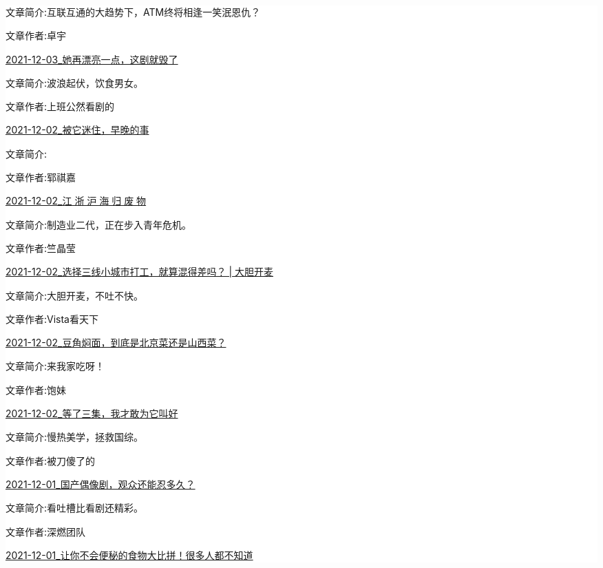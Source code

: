 文章简介:互联互通的大趋势下，ATM终将相逢一笑泯恩仇？

文章作者:卓宇

[2021-12-03_她再漂亮一点，这剧就毁了](http://mp.weixin.qq.com/s?__biz=MjM5NDA5NDcyMA==&mid=2652018610&idx=1&sn=84ff421ef34235624c025126c8e70184&chksm=bd6b3c5d8a1cb54b2bb196d366b0d6c429194c954949ef0be1153b78c9d3deb403a6d9faebfa&scene=27#wechat_redirect)

文章简介:波浪起伏，饮食男女。

文章作者:上班公然看剧的

[2021-12-02_被它迷住，早晚的事](http://mp.weixin.qq.com/s?__biz=MjM5NDA5NDcyMA==&mid=2652017306&idx=2&sn=fdc0e02db0c918c16b9762cb05511c17&chksm=bd6b39758a1cb06330a1724fa4b48808a3d2258233552a9f86421cf885bb23d34fbae348e5fa&scene=27#wechat_redirect)

文章简介:

文章作者:郓祺嘉

[2021-12-02_江 浙 沪 海 归 废 物](http://mp.weixin.qq.com/s?__biz=MjM5NDA5NDcyMA==&mid=2652017306&idx=3&sn=7ba6eaad420249ae1f19cdf2b060eec0&chksm=bd6b39758a1cb0637187edaed95bc8803e967511b7e68dae72272431e436c6e29ee17ec4a334&scene=27#wechat_redirect)

文章简介:制造业二代，正在步入青年危机。

文章作者:竺晶莹

[2021-12-02_选择三线小城市打工，就算混得差吗？ | 大胆开麦](http://mp.weixin.qq.com/s?__biz=MjM5NDA5NDcyMA==&mid=2652017306&idx=4&sn=e98baa1115d9b5fe665d7d15617c9508&chksm=bd6b39758a1cb063c989a5a367a3f336cbafbbedbc5bd6085b456296fbdccbdfed9f9651b10a&scene=27#wechat_redirect)

文章简介:大胆开麦，不吐不快。

文章作者:Vista看天下

[2021-12-02_豆角焖面，到底是北京菜还是山西菜？](http://mp.weixin.qq.com/s?__biz=MjM5NDA5NDcyMA==&mid=2652017306&idx=5&sn=d4ca63cd7ee2c3f0e71c8da4acf109ea&chksm=bd6b39758a1cb063e8d756ed50f7e49f4a37ddaec98a01601888f1b09d21ea3fd6aa0bd64d5f&scene=27#wechat_redirect)

文章简介:来我家吃呀！

文章作者:饱妹

[2021-12-02_等了三集，我才敢为它叫好](http://mp.weixin.qq.com/s?__biz=MjM5NDA5NDcyMA==&mid=2652017306&idx=1&sn=d3d7672b48c617b3e29a98cf49068d7c&chksm=bd6b39758a1cb063959eecde7bc397c6f36cd89a884dfff7c2ef78ad4a2f7802a662a6c2e13a&scene=27#wechat_redirect)

文章简介:慢热美学，拯救国综。

文章作者:被刀傻了的

[2021-12-01_国产偶像剧，观众还能忍多久？](http://mp.weixin.qq.com/s?__biz=MjM5NDA5NDcyMA==&mid=2652016828&idx=2&sn=0dbe936009bb593b696e781ae4dd22d0&chksm=bd6b3b538a1cb2458123200ae76e07f870b3dc91ececcbc39b1da2257abf582913b25a4f0744&scene=27#wechat_redirect)

文章简介:看吐槽比看剧还精彩。

文章作者:深燃团队

[2021-12-01_让你不会便秘的食物大比拼！很多人都不知道](http://mp.weixin.qq.com/s?__biz=MjM5NDA5NDcyMA==&mid=2652016828&idx=3&sn=451a546b944589ddc49fdf117e44f19f&chksm=bd6b3b538a1cb2451a75d6b2077ecf06b78ab7856a3f0be3f8e25f932e5ae359cf51c94a283f&scene=27#wechat_redirect)
